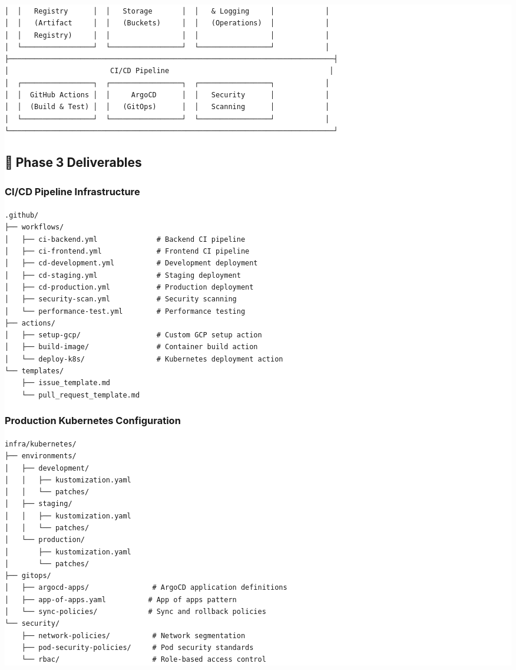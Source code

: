 ```
│  │   Registry      │  │   Storage       │  │   & Logging     │            │
│  │   (Artifact     │  │   (Buckets)     │  │   (Operations)  │            │
│  │   Registry)     │  │                 │  │                 │            │
│  └─────────────────┘  └─────────────────┘  └─────────────────┘            │
├─────────────────────────────────────────────────────────────────────────────┤
│                        CI/CD Pipeline                                      │
│  ┌─────────────────┐  ┌─────────────────┐  ┌─────────────────┐            │
│  │  GitHub Actions │  │     ArgoCD      │  │   Security      │            │
│  │  (Build & Test) │  │   (GitOps)      │  │   Scanning      │            │
│  └─────────────────┘  └─────────────────┘  └─────────────────┘            │
└─────────────────────────────────────────────────────────────────────────────┘
```

## 📁 Phase 3 Deliverables

### CI/CD Pipeline Infrastructure
```
.github/
├── workflows/
│   ├── ci-backend.yml              # Backend CI pipeline
│   ├── ci-frontend.yml             # Frontend CI pipeline
│   ├── cd-development.yml          # Development deployment
│   ├── cd-staging.yml              # Staging deployment
│   ├── cd-production.yml           # Production deployment
│   ├── security-scan.yml           # Security scanning
│   └── performance-test.yml        # Performance testing
├── actions/
│   ├── setup-gcp/                  # Custom GCP setup action
│   ├── build-image/                # Container build action
│   └── deploy-k8s/                 # Kubernetes deployment action
└── templates/
    ├── issue_template.md
    └── pull_request_template.md
```

### Production Kubernetes Configuration
```
infra/kubernetes/
├── environments/
│   ├── development/
│   │   ├── kustomization.yaml
│   │   └── patches/
│   ├── staging/
│   │   ├── kustomization.yaml
│   │   └── patches/
│   └── production/
│       ├── kustomization.yaml
│       └── patches/
├── gitops/
│   ├── argocd-apps/               # ArgoCD application definitions
│   ├── app-of-apps.yaml          # App of apps pattern
│   └── sync-policies/            # Sync and rollback policies
└── security/
    ├── network-policies/          # Network segmentation
    ├── pod-security-policies/     # Pod security standards
    └── rbac/                      # Role-based access control
```
